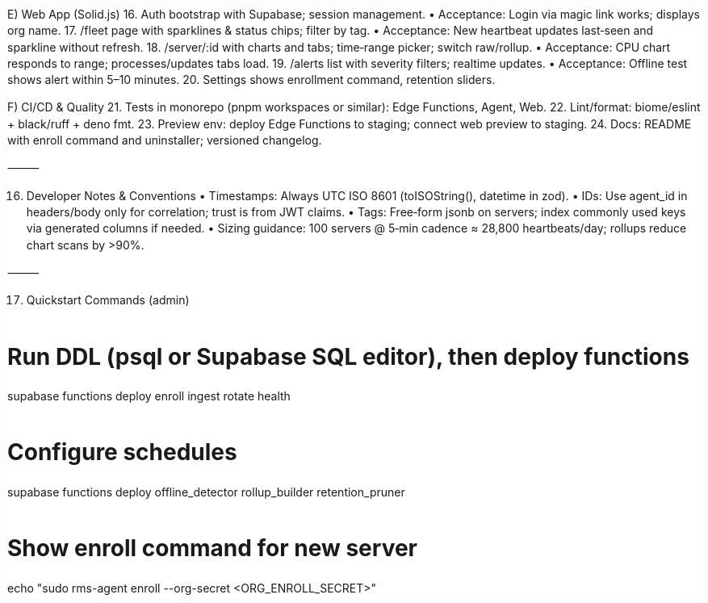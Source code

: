E) Web App (Solid.js)
	16.	Auth bootstrap with Supabase; session management.
	•	Acceptance: Login via magic link works; displays org name.
	17.	/fleet page with sparklines & status chips; filter by tag.
	•	Acceptance: New heartbeat updates last‑seen and sparkline without refresh.
	18.	/server/:id with charts and tabs; time‑range picker; switch raw/rollup.
	•	Acceptance: CPU chart responds to range; processes/updates tabs load.
	19.	/alerts list with severity filters; realtime updates.
	•	Acceptance: Offline test shows alert within 5–10 minutes.
	20.	Settings shows enrollment command, retention sliders.

F) CI/CD & Quality
	21.	Tests in monorepo (pnpm workspaces or similar): Edge Functions, Agent, Web.
	22.	Lint/format: biome/eslint + black/ruff + deno fmt.
	23.	Preview env: deploy Edge Functions to staging; connect web preview to staging.
	24.	Docs: README with enroll command and uninstaller; versioned changelog.

⸻

16) Developer Notes & Conventions
	•	Timestamps: Always UTC ISO 8601 (toISOString(), datetime in zod).
	•	IDs: Use agent_id in headers/body only for correlation; trust is from JWT claims.
	•	Tags: Free‑form jsonb on servers; index commonly used keys via generated columns if needed.
	•	Sizing guidance: 100 servers @ 5‑min cadence ≈ 28,800 heartbeats/day; rollups reduce chart scans by >90%.

⸻

17) Quickstart Commands (admin)

# Run DDL (psql or Supabase SQL editor), then deploy functions
supabase functions deploy enroll ingest rotate health
# Configure schedules
supabase functions deploy offline_detector rollup_builder retention_pruner
# Show enroll command for new server
echo "sudo rms-agent enroll --org-secret <ORG_ENROLL_SECRET>"